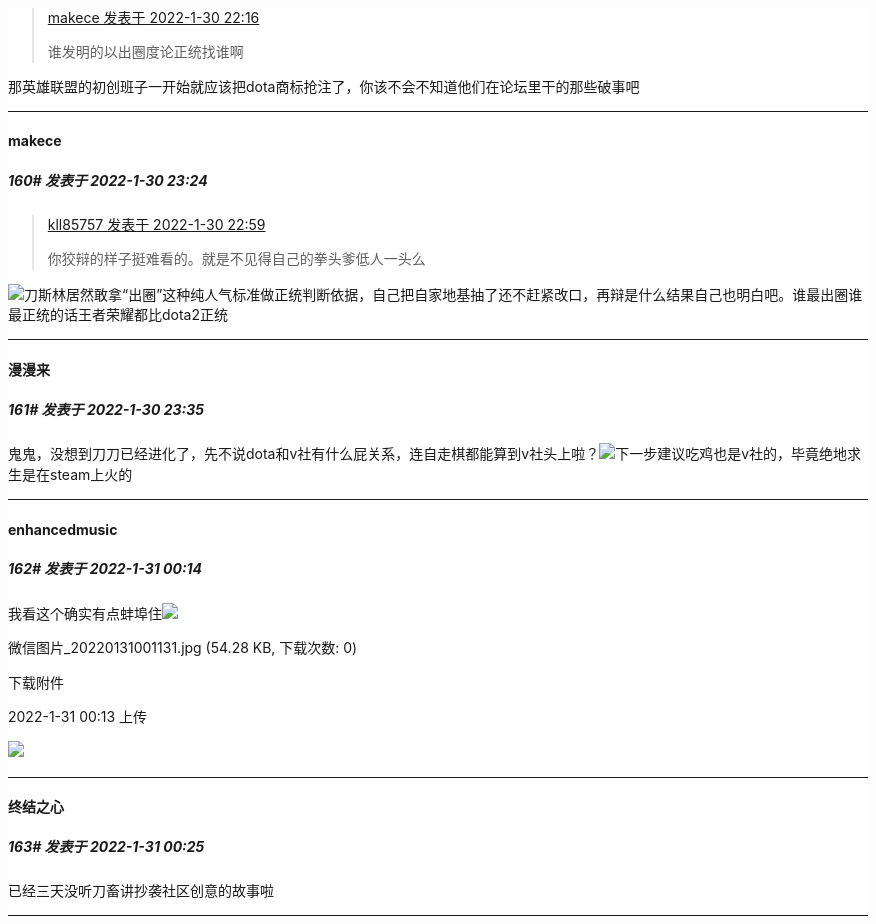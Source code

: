 <blockquote><a href="httphttps://bbs.saraba1st.com/2b/forum.php?mod=redirect&amp;goto=findpost&amp;pid=54489325&amp;ptid=2049666" target="_blank">makece 发表于 2022-1-30 22:16</a>

谁发明的以出圈度论正统找谁啊</blockquote>
那英雄联盟的初创班子一开始就应该把dota商标抢注了，你该不会不知道他们在论坛里干的那些破事吧



*****

####  makece  
##### 160#       发表于 2022-1-30 23:24

<blockquote><a href="httphttps://bbs.saraba1st.com/2b/forum.php?mod=redirect&amp;goto=findpost&amp;pid=54489761&amp;ptid=2049666" target="_blank">kll85757 发表于 2022-1-30 22:59</a>

你狡辩的样子挺难看的。就是不见得自己的拳头爹低人一头么</blockquote>
<img src="https://static.saraba1st.com/image/smiley/face2017/053.png" referrerpolicy="no-referrer">刀斯林居然敢拿“出圈”这种纯人气标准做正统判断依据，自己把自家地基抽了还不赶紧改口，再辩是什么结果自己也明白吧。谁最出圈谁最正统的话王者荣耀都比dota2正统



*****

####  漫漫来  
##### 161#       发表于 2022-1-30 23:35

鬼鬼，没想到刀刀已经进化了，先不说dota和v社有什么屁关系，连自走棋都能算到v社头上啦？<img src="https://static.saraba1st.com/image/smiley/face2017/067.png" referrerpolicy="no-referrer">下一步建议吃鸡也是v社的，毕竟绝地求生是在steam上火的



*****

####  enhancedmusic  
##### 162#       发表于 2022-1-31 00:14

我看这个确实有点蚌埠住<img src="https://static.saraba1st.com/image/smiley/face2017/257.png" referrerpolicy="no-referrer">

微信图片_20220131001131.jpg
(54.28 KB, 下载次数: 0)

下载附件

2022-1-31 00:13 上传

<img src="https://img.saraba1st.com/forum/202201/31/001352tnm4eaa9mmw1n0ec.jpg" referrerpolicy="no-referrer">

*****

####  终结之心  
##### 163#       发表于 2022-1-31 00:25

已经三天没听刀畜讲抄袭社区创意的故事啦



*****

